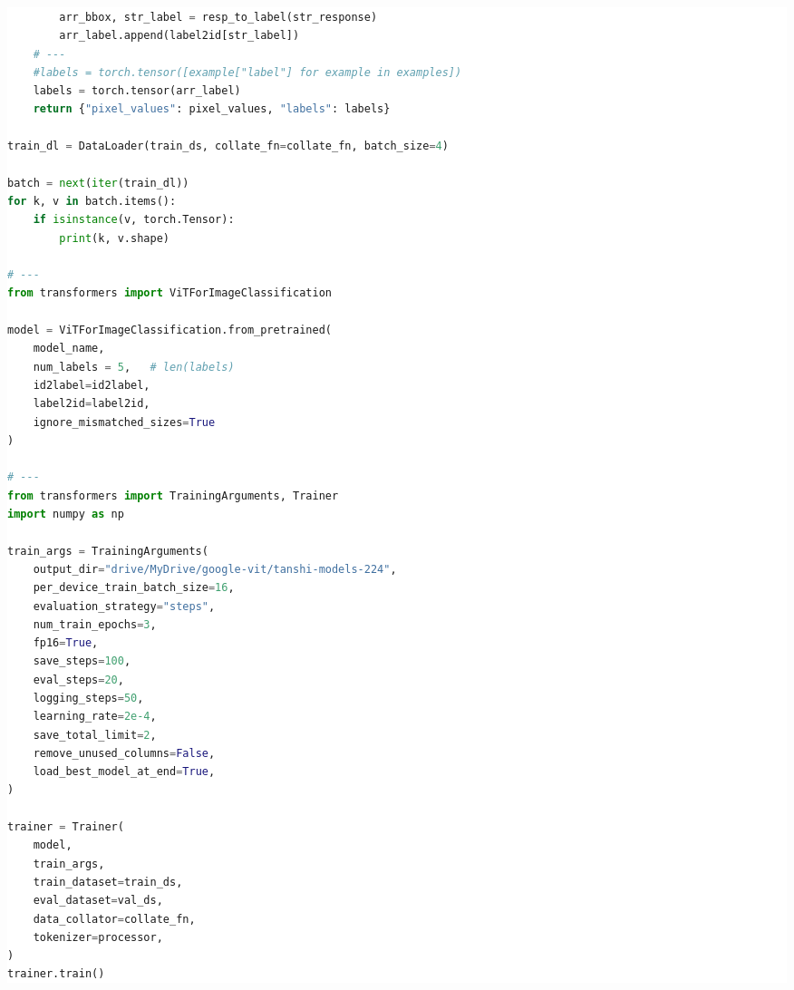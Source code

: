 ```python
        arr_bbox, str_label = resp_to_label(str_response)
        arr_label.append(label2id[str_label])
    # ---
    #labels = torch.tensor([example["label"] for example in examples])
    labels = torch.tensor(arr_label)
    return {"pixel_values": pixel_values, "labels": labels}

train_dl = DataLoader(train_ds, collate_fn=collate_fn, batch_size=4)

batch = next(iter(train_dl))
for k, v in batch.items():
    if isinstance(v, torch.Tensor):
        print(k, v.shape)

# ---
from transformers import ViTForImageClassification

model = ViTForImageClassification.from_pretrained(
    model_name,
    num_labels = 5,   # len(labels)
    id2label=id2label,
    label2id=label2id,
    ignore_mismatched_sizes=True
)

# ---
from transformers import TrainingArguments, Trainer
import numpy as np

train_args = TrainingArguments(
    output_dir="drive/MyDrive/google-vit/tanshi-models-224",
    per_device_train_batch_size=16,
    evaluation_strategy="steps",
    num_train_epochs=3,
    fp16=True,
    save_steps=100,
    eval_steps=20,
    logging_steps=50,
    learning_rate=2e-4,
    save_total_limit=2,
    remove_unused_columns=False,
    load_best_model_at_end=True,
)
     
trainer = Trainer(
    model,
    train_args,
    train_dataset=train_ds,
    eval_dataset=val_ds,
    data_collator=collate_fn,
    tokenizer=processor,
)
trainer.train()

```
